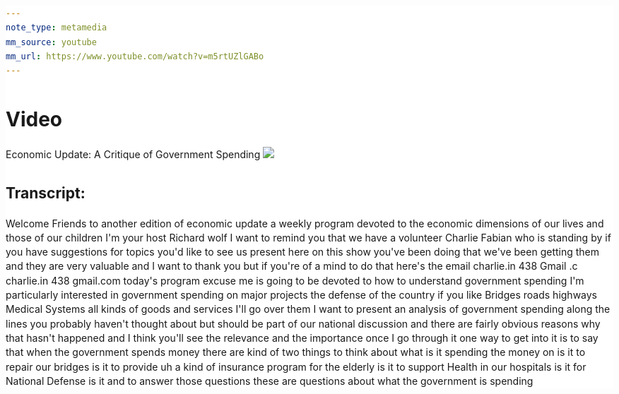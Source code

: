 ```yaml
---
note_type: metamedia
mm_source: youtube
mm_url: https://www.youtube.com/watch?v=m5rtUZlGABo
---
```


# Video
Economic Update: A Critique of Government Spending
![](https://www.youtube.com/watch?v=m5rtUZlGABo)

## Transcript:

Welcome Friends to another edition of
economic update a weekly program devoted
to the economic dimensions of our lives
and those of our children I'm your host
Richard wolf I want to remind you that
we have a volunteer Charlie Fabian who
is standing by if you have suggestions
for topics you'd like to see us present
here on this show you've been doing that
we've been getting them and they are
very valuable and I want to thank you
but if you're of a mind to do that
here's the email
charlie.in
438 Gmail
.c
charlie.in
438
gmail.com today's program excuse me is
going to be devoted to how to understand
government spending I'm particularly
interested in government spending on
major projects the defense of the
country if you like Bridges roads
highways
Medical Systems all kinds of goods and
services I'll go over them I want to
present an analysis of government
spending along the lines you probably
haven't thought about but should be part
of our national discussion and there are
fairly obvious reasons why that hasn't
happened and I think you'll see the
relevance and the importance once I go
through it
one way to get into it is to say that
when the government spends
money there are kind of two things to
think
about what is it spending the money on
is it to repair our bridges is it to
provide uh a kind of insurance program
for the elderly is it to support Health
in our hospitals is it for National
Defense is it and to answer those
questions these are questions about what
the government is spending